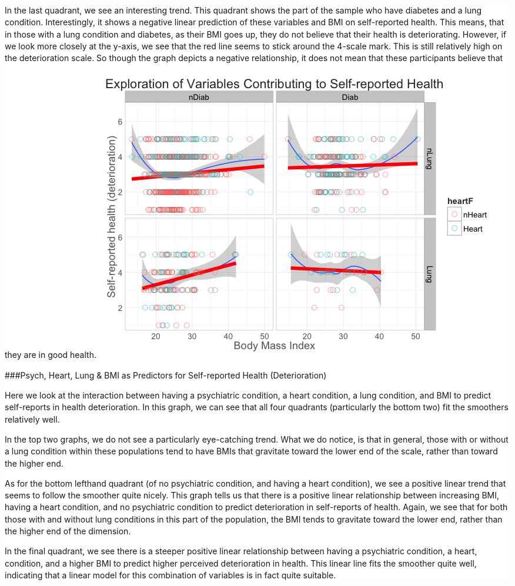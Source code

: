 In the last quadrant, we see an interesting trend. This quadrant shows the part of the sample who have diabetes and a lung condition. Interestingly, it shows a negative linear prediction of these variables and BMI on self-reported health. This means, that in those with a lung condition and diabetes, as their BMI goes up, they do not believe that their health is deteriorating. However, if we look more closely at the y-axis, we see that the red line seems to stick around the 4-scale mark. This is still relatively high on the deterioration scale. So though the graph depicts a negative relationship, it does not mean that these participants believe that they are in good health. 
![](figure_rmd/BasicGraph10-1.png) 

###Psych, Heart, Lung & BMI as Predictors for Self-reported Health (Deterioration)

Here we look at the interaction between having a psychiatric condition, a heart condition, a lung condition, and BMI to predict self-reports in health deterioration. In this graph, we can see that all four quadrants (particularly the bottom two) fit the smoothers relatively well. 

In the top two graphs, we do not see a particularly eye-catching trend. What we do notice, is that in general, those with or without a lung condition within these populations tend to have BMIs that gravitate toward the lower end of the scale, rather than toward the higher end. 

As for the bottom lefthand quadrant (of no psychiatric condition, and having a heart condition), we see a positive linear trend that seems to follow the smoother quite nicely. This graph tells us that there is a positive linear relationship between increasing BMI, having a heart condition, and no psychiatric condition to predict deterioration in self-reports of health. Again, we see that for both those with and without lung conditions in this part of the population, the BMI tends to gravitate toward the lower end, rather than the higher end of the dimension.

In the final quadrant, we see there is a steeper positive linear relationship between having a psychiatric condition, a heart, condition, and a higher BMI to predict higher perceived deterioration in health. This linear line fits the smoother quite well, indicating that a linear model for this combination of variables is in fact quite suitable.